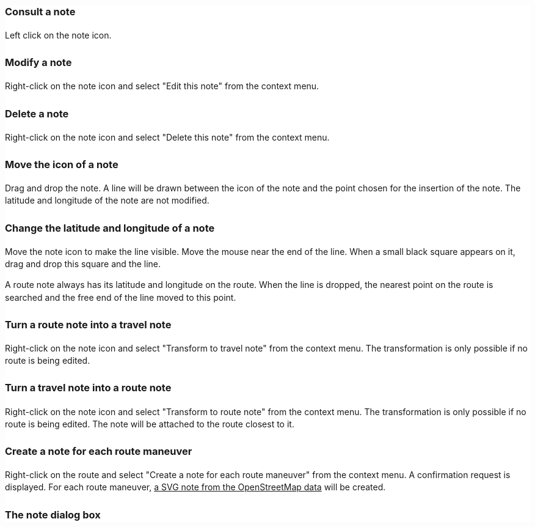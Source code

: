 <a id="ViewNote"></a>
### Consult a note

Left click on the note icon.

<a id="ModifyNote"></a>
### Modify a note

Right-click on the note icon and select "Edit this note" from the context menu.

<a id="DeleteNote"></a>
### Delete a note

Right-click on the note icon and select "Delete this note" from the context menu.

<a id="MoveNote"></a>
### Move the icon of a note

Drag and drop the note. A line will be drawn between the icon of the note and the point chosen for 
the insertion of the note. The latitude and longitude of the note are not modified.

<a id="LatLngNote"></a>
### Change the latitude and longitude of a note

Move the note icon to make the line visible. Move the mouse near the end of the line.
When a small black square appears on it, drag and drop this square and the line.

A route note always has its latitude and longitude on the route. When the line is dropped, the nearest 
point on the route is searched and the free end of the line moved to this point.

<a id="RouteToTravelNote"></a>
### Turn a route note into a travel note

Right-click on the note icon and select "Transform to travel note" from the context menu. 
The transformation is only possible if no route is being edited.

<a id="TravelToRouteNote"></a>
### Turn a travel note into a route note

Right-click on the note icon and select "Transform to route note" from the context menu. 
The transformation is only possible if no route is being edited. The note will be attached 
to the route closest to it.

<a id="AllManeuverNotesFromOsm"></a>
### Create a note for each route maneuver

Right-click on the route and select "Create a note for each route maneuver" from the context menu. 
A confirmation request is displayed.
For each route maneuver, [a SVG note from the OpenStreetMap data](#SvgNoteFromOsm) will be created.

<a id="NoteDlg"></a>
### The note dialog box
